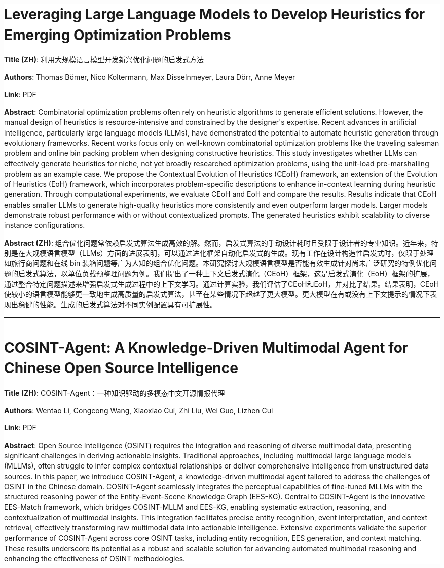 # Leveraging Large Language Models to Develop Heuristics for Emerging Optimization Problems 

**Title (ZH)**: 利用大规模语言模型开发新兴优化问题的启发式方法 

**Authors**: Thomas Bömer, Nico Koltermann, Max Disselnmeyer, Laura Dörr, Anne Meyer  

**Link**: [PDF](https://arxiv.org/pdf/2503.03350)  

**Abstract**: Combinatorial optimization problems often rely on heuristic algorithms to generate efficient solutions. However, the manual design of heuristics is resource-intensive and constrained by the designer's expertise. Recent advances in artificial intelligence, particularly large language models (LLMs), have demonstrated the potential to automate heuristic generation through evolutionary frameworks. Recent works focus only on well-known combinatorial optimization problems like the traveling salesman problem and online bin packing problem when designing constructive heuristics. This study investigates whether LLMs can effectively generate heuristics for niche, not yet broadly researched optimization problems, using the unit-load pre-marshalling problem as an example case. We propose the Contextual Evolution of Heuristics (CEoH) framework, an extension of the Evolution of Heuristics (EoH) framework, which incorporates problem-specific descriptions to enhance in-context learning during heuristic generation. Through computational experiments, we evaluate CEoH and EoH and compare the results. Results indicate that CEoH enables smaller LLMs to generate high-quality heuristics more consistently and even outperform larger models. Larger models demonstrate robust performance with or without contextualized prompts. The generated heuristics exhibit scalability to diverse instance configurations. 

**Abstract (ZH)**: 组合优化问题常依赖启发式算法生成高效的解。然而，启发式算法的手动设计耗时且受限于设计者的专业知识。近年来，特别是在大规模语言模型（LLMs）方面的进展表明，可以通过进化框架自动化启发式的生成。现有工作在设计构造性启发式时，仅限于处理如旅行商问题和在线 bin 装箱问题等广为人知的组合优化问题。本研究探讨大规模语言模型是否能有效生成针对尚未广泛研究的特例优化问题的启发式算法，以单位负载预整理问题为例。我们提出了一种上下文启发式演化（CEoH）框架，这是启发式演化（EoH）框架的扩展，通过整合特定问题描述来增强启发式生成过程中的上下文学习。通过计算实验，我们评估了CEoH和EoH，并对比了结果。结果表明，CEoH使较小的语言模型能够更一致地生成高质量的启发式算法，甚至在某些情况下超越了更大模型。更大模型在有或没有上下文提示的情况下表现出稳健的性能。生成的启发式算法对不同实例配置具有可扩展性。 

---
# COSINT-Agent: A Knowledge-Driven Multimodal Agent for Chinese Open Source Intelligence 

**Title (ZH)**: COSINT-Agent：一种知识驱动的多模态中文开源情报代理 

**Authors**: Wentao Li, Congcong Wang, Xiaoxiao Cui, Zhi Liu, Wei Guo, Lizhen Cui  

**Link**: [PDF](https://arxiv.org/pdf/2503.03215)  

**Abstract**: Open Source Intelligence (OSINT) requires the integration and reasoning of diverse multimodal data, presenting significant challenges in deriving actionable insights. Traditional approaches, including multimodal large language models (MLLMs), often struggle to infer complex contextual relationships or deliver comprehensive intelligence from unstructured data sources. In this paper, we introduce COSINT-Agent, a knowledge-driven multimodal agent tailored to address the challenges of OSINT in the Chinese domain. COSINT-Agent seamlessly integrates the perceptual capabilities of fine-tuned MLLMs with the structured reasoning power of the Entity-Event-Scene Knowledge Graph (EES-KG). Central to COSINT-Agent is the innovative EES-Match framework, which bridges COSINT-MLLM and EES-KG, enabling systematic extraction, reasoning, and contextualization of multimodal insights. This integration facilitates precise entity recognition, event interpretation, and context retrieval, effectively transforming raw multimodal data into actionable intelligence. Extensive experiments validate the superior performance of COSINT-Agent across core OSINT tasks, including entity recognition, EES generation, and context matching. These results underscore its potential as a robust and scalable solution for advancing automated multimodal reasoning and enhancing the effectiveness of OSINT methodologies. 
